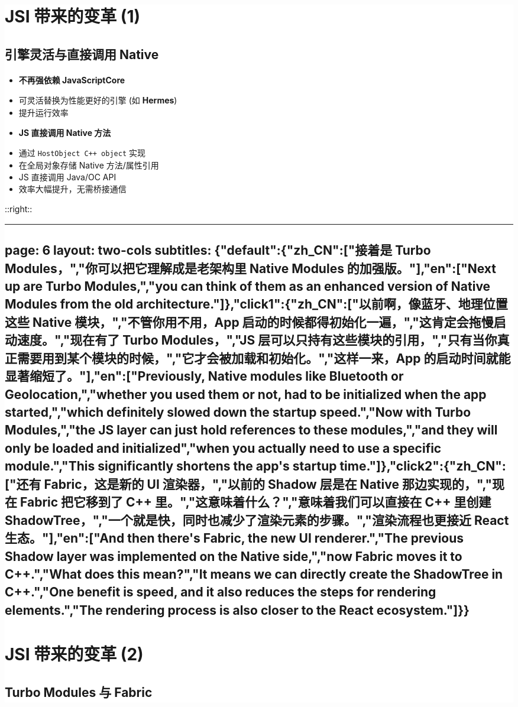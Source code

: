 # JSI 带来的变革 (1)

## 引擎灵活与直接调用 Native

- **不再强依赖 JavaScriptCore**

<div v-click="1">

  - 可灵活替换为性能更好的引擎 (如 **Hermes**)
  - 提升运行效率

</div>

- **JS 直接调用 Native 方法**

<div v-click="2">

  - 通过 `HostObject C++ object` 实现
  - 在全局对象存储 Native 方法/属性引用
  - JS 直接调用 Java/OC API
  - 效率大幅提升，无需桥接通信

</div>

::right::



---
page: 6
layout: two-cols
subtitles: {"default":{"zh_CN":["接着是 Turbo Modules，","你可以把它理解成是老架构里 Native Modules 的加强版。"],"en":["Next up are Turbo Modules,","you can think of them as an enhanced version of Native Modules from the old architecture."]},"click1":{"zh_CN":["以前啊，像蓝牙、地理位置这些 Native 模块，","不管你用不用，App 启动的时候都得初始化一遍，","这肯定会拖慢启动速度。","现在有了 Turbo Modules，","JS 层可以只持有这些模块的引用，","只有当你真正需要用到某个模块的时候，","它才会被加载和初始化。","这样一来，App 的启动时间就能显著缩短了。"],"en":["Previously, Native modules like Bluetooth or Geolocation,","whether you used them or not, had to be initialized when the app started,","which definitely slowed down the startup speed.","Now with Turbo Modules,","the JS layer can just hold references to these modules,","and they will only be loaded and initialized","when you actually need to use a specific module.","This significantly shortens the app's startup time."]},"click2":{"zh_CN":["还有 Fabric，这是新的 UI 渲染器，","以前的 Shadow 层是在 Native 那边实现的，","现在 Fabric 把它移到了 C++ 里。","这意味着什么？","意味着我们可以直接在 C++ 里创建 ShadowTree，","一个就是快，同时也减少了渲染元素的步骤。","渲染流程也更接近 React 生态。"],"en":["And then there's Fabric, the new UI renderer.","The previous Shadow layer was implemented on the Native side,","now Fabric moves it to C++.","What does this mean?","It means we can directly create the ShadowTree in C++.","One benefit is speed, and it also reduces the steps for rendering elements.","The rendering process is also closer to the React ecosystem."]}}
---

# JSI 带来的变革 (2)

## Turbo Modules 与 Fabric
